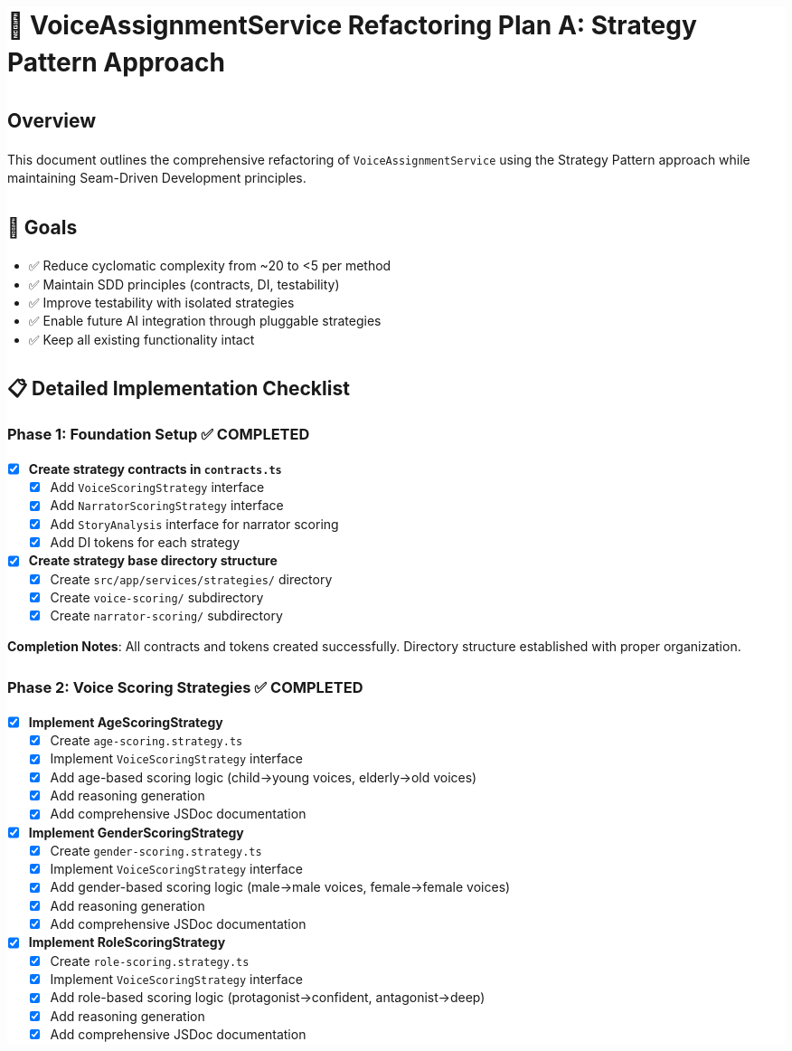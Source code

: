 
# 🎯 VoiceAssignmentService Refactoring Plan A: Strategy Pattern Approach

## Overview
This document outlines the comprehensive refactoring of `VoiceAssignmentService` using the Strategy Pattern approach while maintaining Seam-Driven Development principles.

## 🎯 Goals
- ✅ Reduce cyclomatic complexity from ~20 to <5 per method
- ✅ Maintain SDD principles (contracts, DI, testability)
- ✅ Improve testability with isolated strategies
- ✅ Enable future AI integration through pluggable strategies
- ✅ Keep all existing functionality intact

## 📋 Detailed Implementation Checklist

### Phase 1: Foundation Setup ✅ COMPLETED
- [x] **Create strategy contracts in `contracts.ts`**
  - [x] Add `VoiceScoringStrategy` interface
  - [x] Add `NarratorScoringStrategy` interface
  - [x] Add `StoryAnalysis` interface for narrator scoring
  - [x] Add DI tokens for each strategy

- [x] **Create strategy base directory structure**
  - [x] Create `src/app/services/strategies/` directory
  - [x] Create `voice-scoring/` subdirectory
  - [x] Create `narrator-scoring/` subdirectory

**Completion Notes**: All contracts and tokens created successfully. Directory structure established with proper organization.

### Phase 2: Voice Scoring Strategies ✅ COMPLETED
- [x] **Implement AgeScoringStrategy**
  - [x] Create `age-scoring.strategy.ts`
  - [x] Implement `VoiceScoringStrategy` interface
  - [x] Add age-based scoring logic (child→young voices, elderly→old voices)
  - [x] Add reasoning generation
  - [x] Add comprehensive JSDoc documentation

- [x] **Implement GenderScoringStrategy**
  - [x] Create `gender-scoring.strategy.ts`
  - [x] Implement `VoiceScoringStrategy` interface
  - [x] Add gender-based scoring logic (male→male voices, female→female voices)
  - [x] Add reasoning generation
  - [x] Add comprehensive JSDoc documentation

- [x] **Implement RoleScoringStrategy**
  - [x] Create `role-scoring.strategy.ts`
  - [x] Implement `VoiceScoringStrategy` interface
  - [x] Add role-based scoring logic (protagonist→confident, antagonist→deep)
  - [x] Add reasoning generation
  - [x] Add comprehensive JSDoc documentation
